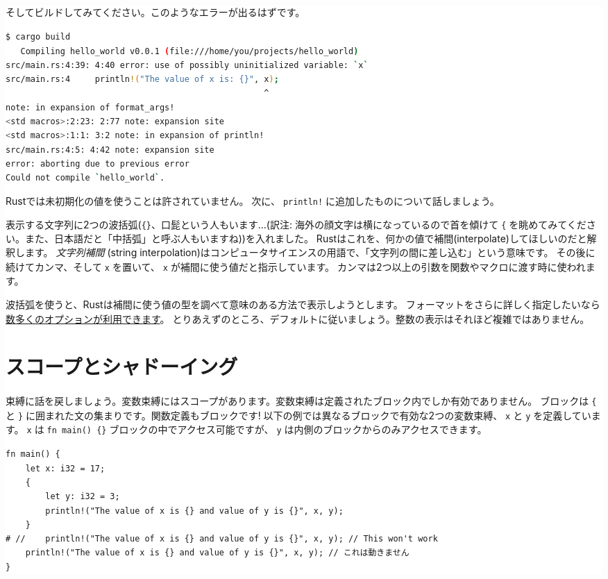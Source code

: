 
そしてビルドしてみてください。このようなエラーが出るはずです。

```bash
$ cargo build
   Compiling hello_world v0.0.1 (file:///home/you/projects/hello_world)
src/main.rs:4:39: 4:40 error: use of possibly uninitialized variable: `x`
src/main.rs:4     println!("The value of x is: {}", x);
                                                    ^
note: in expansion of format_args!
<std macros>:2:23: 2:77 note: expansion site
<std macros>:1:1: 3:2 note: in expansion of println!
src/main.rs:4:5: 4:42 note: expansion site
error: aborting due to previous error
Could not compile `hello_world`.
```



Rustでは未初期化の値を使うことは許されていません。
次に、 `println!` に追加したものについて話しましょう。







表示する文字列に2つの波括弧(`{}`、口髭という人もいます…(訳注: 海外の顔文字は横になっているので首を傾けて `{` を眺めてみてください。また、日本語だと「中括弧」と呼ぶ人もいますね))を入れました。
Rustはこれを、何かの値で補間(interpolate)してほしいのだと解釈します。
*文字列補間* (string interpolation)はコンピュータサイエンスの用語で、「文字列の間に差し込む」という意味です。
その後に続けてカンマ、そして `x` を置いて、 `x` が補間に使う値だと指示しています。
カンマは2つ以上の引数を関数やマクロに渡す時に使われます。






波括弧を使うと、Rustは補間に使う値の型を調べて意味のある方法で表示しようとします。
フォーマットをさらに詳しく指定したいなら[数多くのオプションが利用できます][format]。
とりあえずのところ、デフォルトに従いましょう。整数の表示はそれほど複雑ではありません。

[format]: ../std/fmt/index.html


# スコープとシャドーイング







束縛に話を戻しましょう。変数束縛にはスコープがあります。変数束縛は定義されたブロック内でしか有効でありません。
ブロックは `{` と `}` に囲まれた文の集まりです。関数定義もブロックです!
以下の例では異なるブロックで有効な2つの変数束縛、 `x` と `y` を定義しています。
`x` は `fn main() {}` ブロックの中でアクセス可能ですが、 `y` は内側のブロックからのみアクセスできます。


```rust,ignore
fn main() {
    let x: i32 = 17;
    {
        let y: i32 = 3;
        println!("The value of x is {} and value of y is {}", x, y);
    }
# //    println!("The value of x is {} and value of y is {}", x, y); // This won't work
    println!("The value of x is {} and value of y is {}", x, y); // これは動きません
}
```


[pattern]: patterns.html